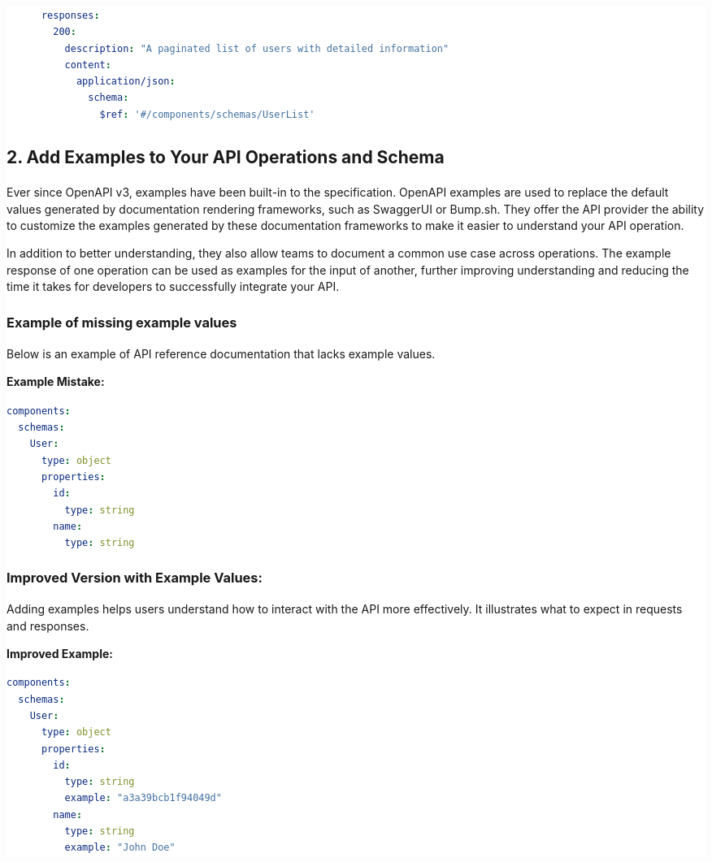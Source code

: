 ```yaml
      responses:
        200:
          description: "A paginated list of users with detailed information"
          content:
            application/json:
              schema:
                $ref: '#/components/schemas/UserList'
```

## 2. Add Examples to Your API Operations and Schema

Ever since OpenAPI v3, examples have been built-in to the specification. OpenAPI examples are used to replace the default values generated by documentation rendering frameworks, such as SwaggerUI or Bump.sh. They offer the API provider the ability to customize the examples generated by these documentation frameworks to make it easier to understand your API operation. 

In addition to better understanding, they also allow teams to document a common use case across operations. The example response of one operation can be used as examples for the input of another, further improving understanding and reducing the time it takes for developers to successfully integrate your API. 

### Example of missing example values

Below is an example of API reference documentation that lacks example values. 

**Example Mistake:**
```yaml
components:
  schemas:
    User:
      type: object
      properties:
        id:
          type: string
        name:
          type: string
```

### Improved Version with Example Values:
Adding examples helps users understand how to interact with the API more effectively. It illustrates what to expect in requests and responses.

**Improved Example:**
```yaml
components:
  schemas:
    User:
      type: object
      properties:
        id:
          type: string
          example: "a3a39bcb1f94049d"
        name:
          type: string
          example: "John Doe"
```
